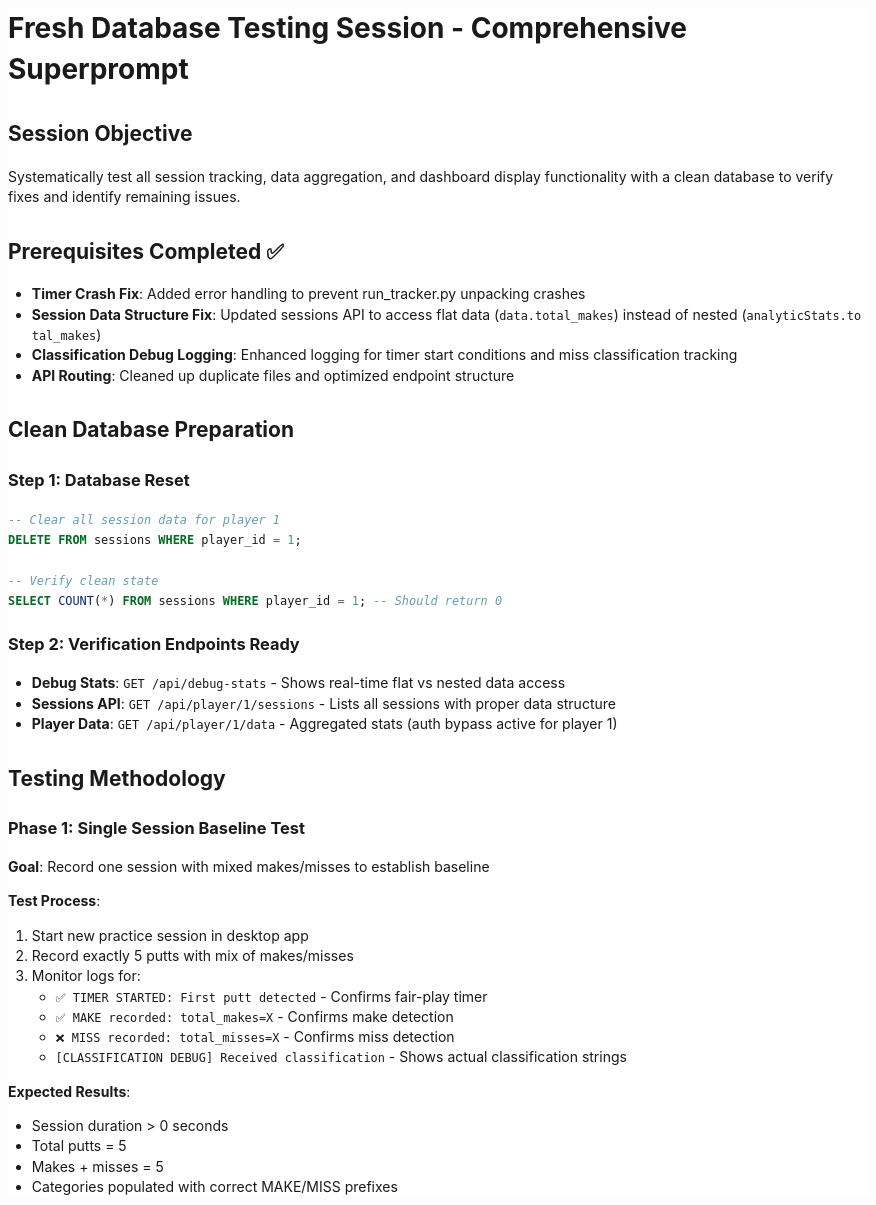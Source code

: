 # Fresh Database Testing Session - Comprehensive Superprompt

## Session Objective
Systematically test all session tracking, data aggregation, and dashboard display functionality with a clean database to verify fixes and identify remaining issues.

## Prerequisites Completed ✅
- **Timer Crash Fix**: Added error handling to prevent run_tracker.py unpacking crashes
- **Session Data Structure Fix**: Updated sessions API to access flat data (`data.total_makes`) instead of nested (`analyticStats.total_makes`)  
- **Classification Debug Logging**: Enhanced logging for timer start conditions and miss classification tracking
- **API Routing**: Cleaned up duplicate files and optimized endpoint structure

## Clean Database Preparation

### Step 1: Database Reset
```sql
-- Clear all session data for player 1
DELETE FROM sessions WHERE player_id = 1;

-- Verify clean state
SELECT COUNT(*) FROM sessions WHERE player_id = 1; -- Should return 0
```

### Step 2: Verification Endpoints Ready
- **Debug Stats**: `GET /api/debug-stats` - Shows real-time flat vs nested data access
- **Sessions API**: `GET /api/player/1/sessions` - Lists all sessions with proper data structure
- **Player Data**: `GET /api/player/1/data` - Aggregated stats (auth bypass active for player 1)

## Testing Methodology

### Phase 1: Single Session Baseline Test
**Goal**: Record one session with mixed makes/misses to establish baseline

**Test Process**:
1. Start new practice session in desktop app  
2. Record exactly 5 putts with mix of makes/misses
3. Monitor logs for:
   - `✅ TIMER STARTED: First putt detected` - Confirms fair-play timer
   - `✅ MAKE recorded: total_makes=X` - Confirms make detection
   - `❌ MISS recorded: total_misses=X` - Confirms miss detection
   - `[CLASSIFICATION DEBUG] Received classification` - Shows actual classification strings

**Expected Results**:
- Session duration > 0 seconds
- Total putts = 5
- Makes + misses = 5  
- Categories populated with correct MAKE/MISS prefixes
